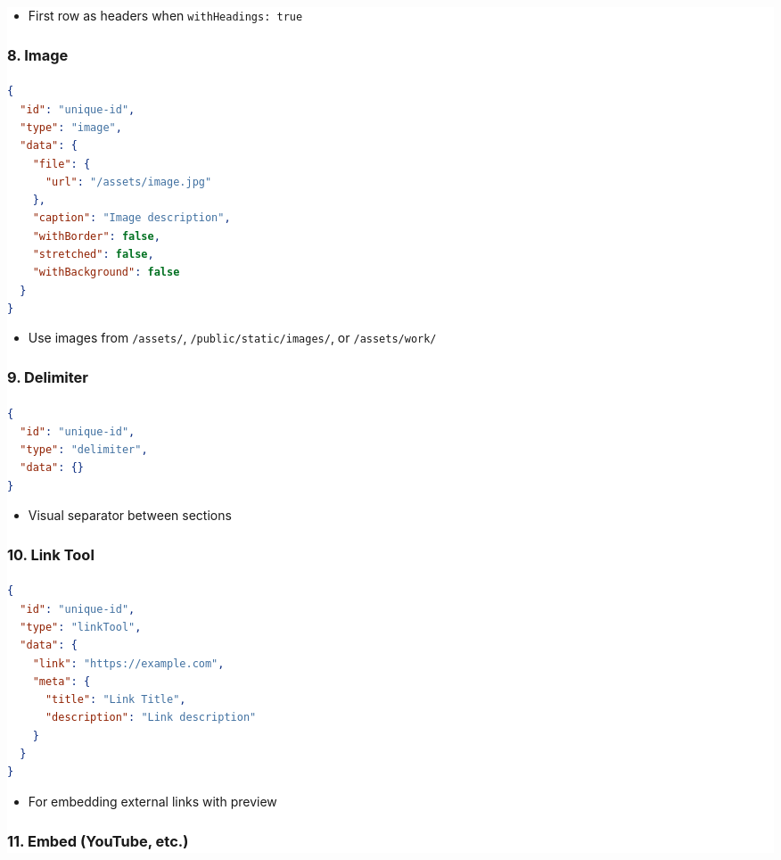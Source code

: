 - First row as headers when `withHeadings: true`

### 8. Image

```json
{
  "id": "unique-id",
  "type": "image",
  "data": {
    "file": {
      "url": "/assets/image.jpg"
    },
    "caption": "Image description",
    "withBorder": false,
    "stretched": false,
    "withBackground": false
  }
}
```

- Use images from `/assets/`, `/public/static/images/`, or `/assets/work/`

### 9. Delimiter

```json
{
  "id": "unique-id",
  "type": "delimiter",
  "data": {}
}
```

- Visual separator between sections

### 10. Link Tool

```json
{
  "id": "unique-id",
  "type": "linkTool",
  "data": {
    "link": "https://example.com",
    "meta": {
      "title": "Link Title",
      "description": "Link description"
    }
  }
}
```

- For embedding external links with preview

### 11. Embed (YouTube, etc.)
